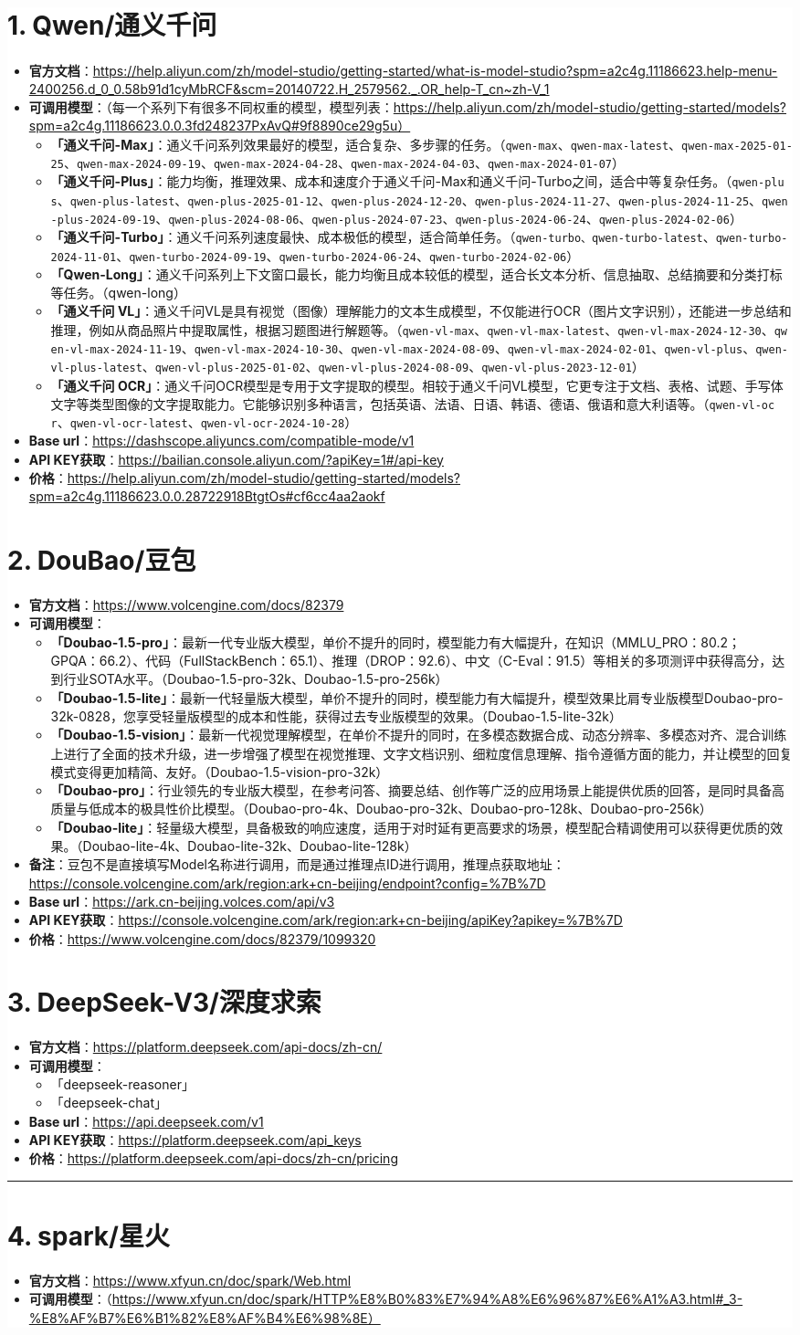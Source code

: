 # 1. Qwen/通义千问
- **官方文档**：https://help.aliyun.com/zh/model-studio/getting-started/what-is-model-studio?spm=a2c4g.11186623.help-menu-2400256.d_0_0.58b91d1cyMbRCF&scm=20140722.H_2579562._.OR_help-T_cn~zh-V_1
- **可调用模型**：（每一个系列下有很多不同权重的模型，模型列表：https://help.aliyun.com/zh/model-studio/getting-started/models?spm=a2c4g.11186623.0.0.3fd248237PxAvQ#9f8890ce29g5u）
  - **「通义千问-Max」**：通义千问系列效果最好的模型，适合复杂、多步骤的任务。（`qwen-max`、`qwen-max-latest`、`qwen-max-2025-01-25`、`qwen-max-2024-09-19`、`qwen-max-2024-04-28`、`qwen-max-2024-04-03`、`qwen-max-2024-01-07`）
  - **「通义千问-Plus」**：能力均衡，推理效果、成本和速度介于通义千问-Max和通义千问-Turbo之间，适合中等复杂任务。（`qwen-plus`、`qwen-plus-latest`、`qwen-plus-2025-01-12`、`qwen-plus-2024-12-20`、`qwen-plus-2024-11-27`、`qwen-plus-2024-11-25`、`qwen-plus-2024-09-19`、`qwen-plus-2024-08-06`、`qwen-plus-2024-07-23`、`qwen-plus-2024-06-24`、`qwen-plus-2024-02-06`）
  - **「通义千问-Turbo」**：通义千问系列速度最快、成本极低的模型，适合简单任务。（`qwen-turbo、qwen-turbo-latest`、`qwen-turbo-2024-11-01`、`qwen-turbo-2024-09-19`、`qwen-turbo-2024-06-24`、`qwen-turbo-2024-02-06`）
  - **「Qwen-Long」**：通义千问系列上下文窗口最长，能力均衡且成本较低的模型，适合长文本分析、信息抽取、总结摘要和分类打标等任务。（qwen-long）
  - **「通义千问 VL」**：通义千问VL是具有视觉（图像）理解能力的文本生成模型，不仅能进行OCR（图片文字识别），还能进一步总结和推理，例如从商品照片中提取属性，根据习题图进行解题等。（`qwen-vl-max`、`qwen-vl-max-latest`、`qwen-vl-max-2024-12-30`、`qwen-vl-max-2024-11-19`、`qwen-vl-max-2024-10-30`、`qwen-vl-max-2024-08-09`、`qwen-vl-max-2024-02-01`、`qwen-vl-plus`、`qwen-vl-plus-latest`、`qwen-vl-plus-2025-01-02`、`qwen-vl-plus-2024-08-09`、`qwen-vl-plus-2023-12-01`）
  - **「通义千问 OCR」**：通义千问OCR模型是专用于文字提取的模型。相较于通义千问VL模型，它更专注于文档、表格、试题、手写体文字等类型图像的文字提取能力。它能够识别多种语言，包括英语、法语、日语、韩语、德语、俄语和意大利语等。（`qwen-vl-ocr`、`qwen-vl-ocr-latest`、`qwen-vl-ocr-2024-10-28`）
- **Base url**：https://dashscope.aliyuncs.com/compatible-mode/v1
- **API KEY获取**：https://bailian.console.aliyun.com/?apiKey=1#/api-key
- **价格**：https://help.aliyun.com/zh/model-studio/getting-started/models?spm=a2c4g.11186623.0.0.28722918BtgtOs#cf6cc4aa2aokf

# 2. DouBao/豆包
- **官方文档**：https://www.volcengine.com/docs/82379
- **可调用模型**：
  - **「Doubao-1.5-pro」**：最新一代专业版大模型，单价不提升的同时，模型能力有大幅提升，在知识（MMLU_PRO：80.2； GPQA：66.2）、代码（FullStackBench：65.1）、推理（DROP：92.6）、中文（C-Eval：91.5）等相关的多项测评中获得高分，达到行业SOTA水平。（Doubao-1.5-pro-32k、Doubao-1.5-pro-256k）
  - **「Doubao-1.5-lite」**：最新一代轻量版大模型，单价不提升的同时，模型能力有大幅提升，模型效果比肩专业版模型Doubao-pro-32k-0828，您享受轻量版模型的成本和性能，获得过去专业版模型的效果。（Doubao-1.5-lite-32k）
  - **「Doubao-1.5-vision」**：最新一代视觉理解模型，在单价不提升的同时，在多模态数据合成、动态分辨率、多模态对齐、混合训练上进行了全面的技术升级，进一步增强了模型在视觉推理、文字文档识别、细粒度信息理解、指令遵循方面的能力，并让模型的回复模式变得更加精简、友好。（Doubao-1.5-vision-pro-32k）
  - **「Doubao-pro」**：行业领先的专业版大模型，在参考问答、摘要总结、创作等广泛的应用场景上能提供优质的回答，是同时具备高质量与低成本的极具性价比模型。（Doubao-pro-4k、Doubao-pro-32k、Doubao-pro-128k、Doubao-pro-256k）
  - **「Doubao-lite」**：轻量级大模型，具备极致的响应速度，适用于对时延有更高要求的场景，模型配合精调使用可以获得更优质的效果。（Doubao-lite-4k、Doubao-lite-32k、Doubao-lite-128k）
- **备注**：豆包不是直接填写Model名称进行调用，而是通过推理点ID进行调用，推理点获取地址：https://console.volcengine.com/ark/region:ark+cn-beijing/endpoint?config=%7B%7D 
- **Base url**：https://ark.cn-beijing.volces.com/api/v3
- **API KEY获取**：https://console.volcengine.com/ark/region:ark+cn-beijing/apiKey?apikey=%7B%7D
- **价格**：https://www.volcengine.com/docs/82379/1099320

# 3. DeepSeek-V3/深度求索
- **官方文档**：https://platform.deepseek.com/api-docs/zh-cn/
- **可调用模型**：
  - 「deepseek-reasoner」
  - 「deepseek-chat」
- **Base url**：https://api.deepseek.com/v1
- **API KEY获取**：https://platform.deepseek.com/api_keys
- **价格**：https://platform.deepseek.com/api-docs/zh-cn/pricing
---
# 4. spark/星火
- **官方文档**：https://www.xfyun.cn/doc/spark/Web.html
- **可调用模型**：（https://www.xfyun.cn/doc/spark/HTTP%E8%B0%83%E7%94%A8%E6%96%87%E6%A1%A3.html#_3-%E8%AF%B7%E6%B1%82%E8%AF%B4%E6%98%8E）